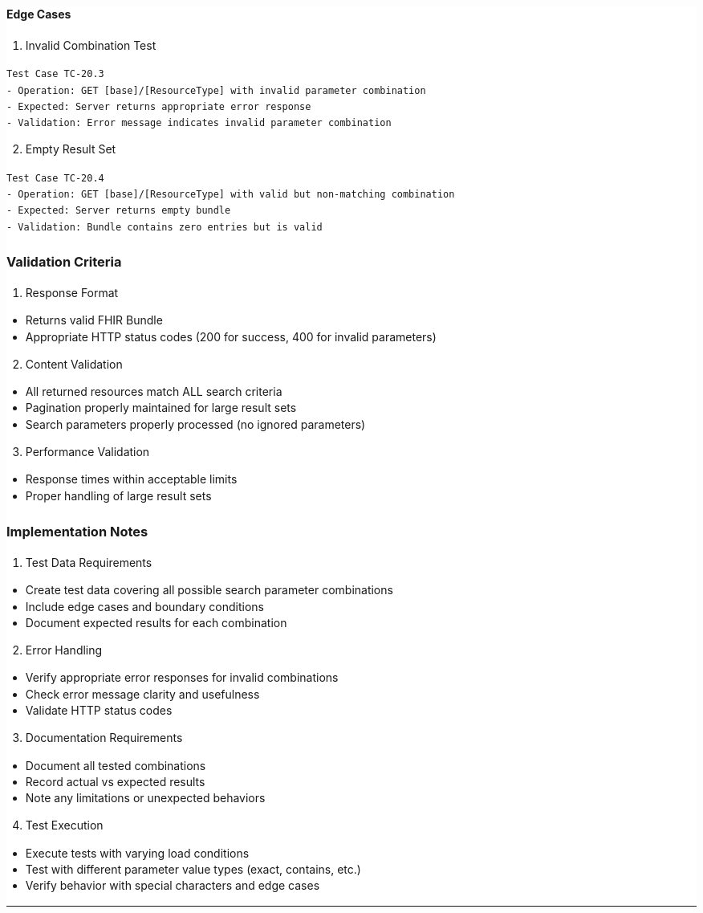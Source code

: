 #### Edge Cases
1. Invalid Combination Test
```
Test Case TC-20.3
- Operation: GET [base]/[ResourceType] with invalid parameter combination
- Expected: Server returns appropriate error response
- Validation: Error message indicates invalid parameter combination
```

2. Empty Result Set
```
Test Case TC-20.4
- Operation: GET [base]/[ResourceType] with valid but non-matching combination
- Expected: Server returns empty bundle
- Validation: Bundle contains zero entries but is valid
```

### Validation Criteria

1. Response Format
- Returns valid FHIR Bundle
- Appropriate HTTP status codes (200 for success, 400 for invalid parameters)

2. Content Validation
- All returned resources match ALL search criteria
- Pagination properly maintained for large result sets
- Search parameters properly processed (no ignored parameters)

3. Performance Validation
- Response times within acceptable limits
- Proper handling of large result sets

### Implementation Notes

1. Test Data Requirements
- Create test data covering all possible search parameter combinations
- Include edge cases and boundary conditions
- Document expected results for each combination

2. Error Handling
- Verify appropriate error responses for invalid combinations
- Check error message clarity and usefulness
- Validate HTTP status codes

3. Documentation Requirements
- Document all tested combinations
- Record actual vs expected results
- Note any limitations or unexpected behaviors

4. Test Execution
- Execute tests with varying load conditions
- Test with different parameter value types (exact, contains, etc.)
- Verify behavior with special characters and edge cases

---
